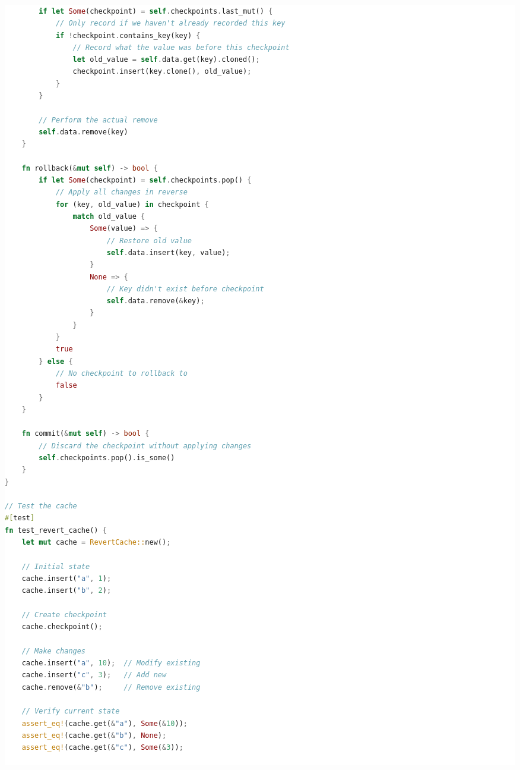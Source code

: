 ```rust
        if let Some(checkpoint) = self.checkpoints.last_mut() {
            // Only record if we haven't already recorded this key
            if !checkpoint.contains_key(key) {
                // Record what the value was before this checkpoint
                let old_value = self.data.get(key).cloned();
                checkpoint.insert(key.clone(), old_value);
            }
        }
        
        // Perform the actual remove
        self.data.remove(key)
    }
    
    fn rollback(&mut self) -> bool {
        if let Some(checkpoint) = self.checkpoints.pop() {
            // Apply all changes in reverse
            for (key, old_value) in checkpoint {
                match old_value {
                    Some(value) => {
                        // Restore old value
                        self.data.insert(key, value);
                    }
                    None => {
                        // Key didn't exist before checkpoint
                        self.data.remove(&key);
                    }
                }
            }
            true
        } else {
            // No checkpoint to rollback to
            false
        }
    }
    
    fn commit(&mut self) -> bool {
        // Discard the checkpoint without applying changes
        self.checkpoints.pop().is_some()
    }
}

// Test the cache
#[test]
fn test_revert_cache() {
    let mut cache = RevertCache::new();
    
    // Initial state
    cache.insert("a", 1);
    cache.insert("b", 2);
    
    // Create checkpoint
    cache.checkpoint();
    
    // Make changes
    cache.insert("a", 10);  // Modify existing
    cache.insert("c", 3);   // Add new
    cache.remove(&"b");     // Remove existing
    
    // Verify current state
    assert_eq!(cache.get(&"a"), Some(&10));
    assert_eq!(cache.get(&"b"), None);
    assert_eq!(cache.get(&"c"), Some(&3));
    
```